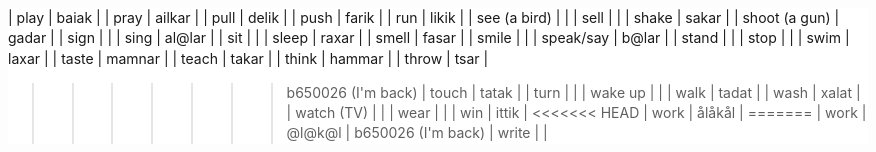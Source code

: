 | play                     | baiak   |
| pray                     | ailkar  |
| pull                     | delik   |
| push                     | farik   |
| run                      | likik   |
| see (a bird)             |         |
| sell                     |         |
| shake                    | sakar   |
| shoot (a gun)            | gadar   |
| sign                     |         |
| sing                     | al@lar  |
| sit                      |         |
| sleep                    | raxar   |
| smell                    | fasar   |
| smile                    |         |
| speak/say                | b@lar   |
| stand                    |         |
| stop                     |         |
| swim                     | laxar   |
| taste                    | mamnar  |
| teach                    | takar   |
| think                    | hammar  |
| throw                    | tsar    |
>>>>>>> b650026 (I'm back)
| touch                    | tatak   |
| turn                     |         |
| wake up                  |         |
| walk                     | tadat   |
| wash                     | xalat   |
| watch (TV)               |         |
| wear                     |         |
| win                      | ittik   |
<<<<<<< HEAD
| work                     | ålåkål  |
=======
| work                     | @l@k@l  |
>>>>>>> b650026 (I'm back)
| write                    |         |
